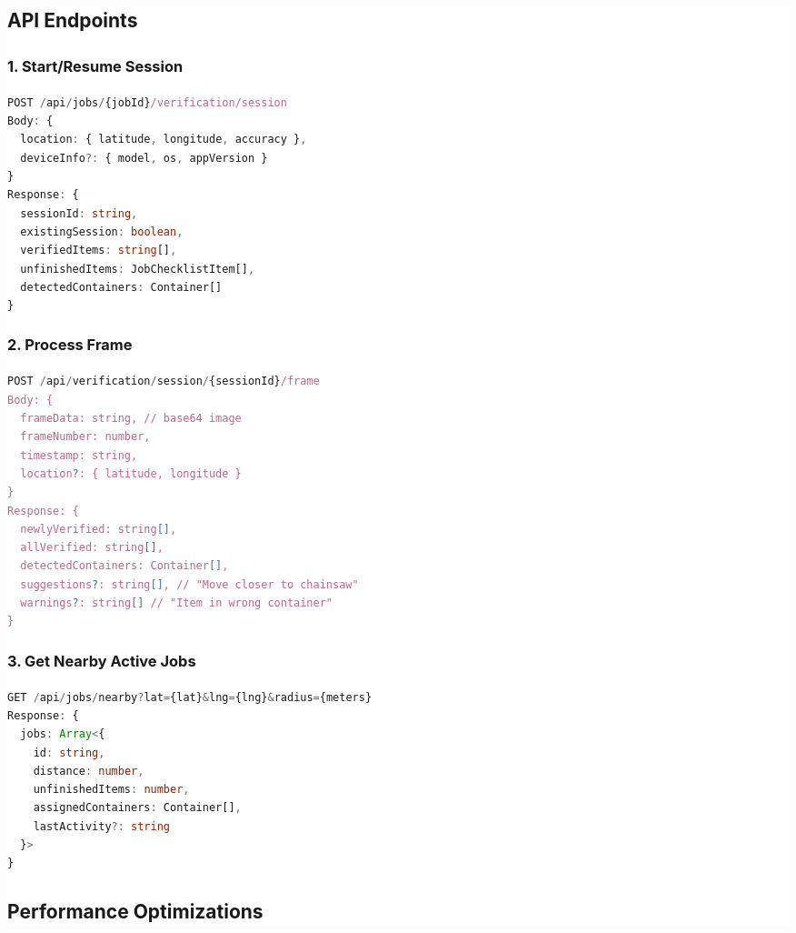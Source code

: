 ## API Endpoints

### 1. Start/Resume Session
```typescript
POST /api/jobs/{jobId}/verification/session
Body: {
  location: { latitude, longitude, accuracy },
  deviceInfo?: { model, os, appVersion }
}
Response: {
  sessionId: string,
  existingSession: boolean,
  verifiedItems: string[],
  unfinishedItems: JobChecklistItem[],
  detectedContainers: Container[]
}
```

### 2. Process Frame
```typescript
POST /api/verification/session/{sessionId}/frame
Body: {
  frameData: string, // base64 image
  frameNumber: number,
  timestamp: string,
  location?: { latitude, longitude }
}
Response: {
  newlyVerified: string[],
  allVerified: string[],
  detectedContainers: Container[],
  suggestions?: string[], // "Move closer to chainsaw"
  warnings?: string[] // "Item in wrong container"
}
```

### 3. Get Nearby Active Jobs
```typescript
GET /api/jobs/nearby?lat={lat}&lng={lng}&radius={meters}
Response: {
  jobs: Array<{
    id: string,
    distance: number,
    unfinishedItems: number,
    assignedContainers: Container[],
    lastActivity?: string
  }>
}
```

## Performance Optimizations
